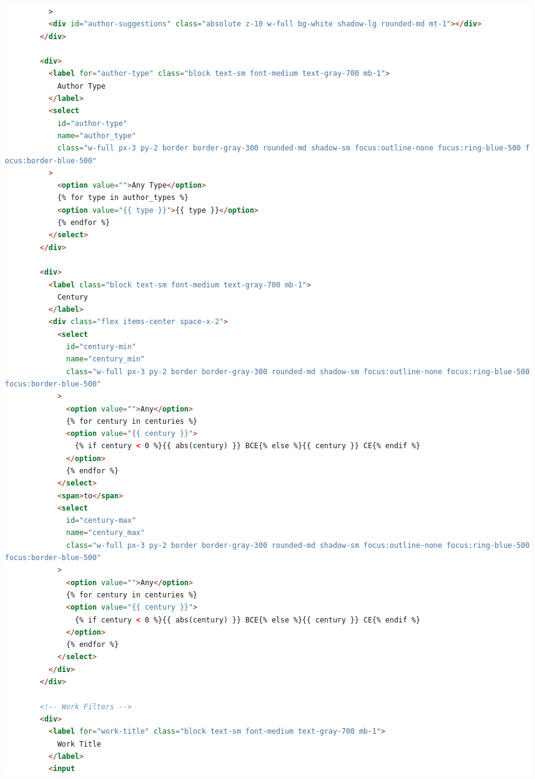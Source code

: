 ```html
          >
          <div id="author-suggestions" class="absolute z-10 w-full bg-white shadow-lg rounded-md mt-1"></div>
        </div>
        
        <div>
          <label for="author-type" class="block text-sm font-medium text-gray-700 mb-1">
            Author Type
          </label>
          <select 
            id="author-type" 
            name="author_type" 
            class="w-full px-3 py-2 border border-gray-300 rounded-md shadow-sm focus:outline-none focus:ring-blue-500 focus:border-blue-500"
          >
            <option value="">Any Type</option>
            {% for type in author_types %}
            <option value="{{ type }}">{{ type }}</option>
            {% endfor %}
          </select>
        </div>
        
        <div>
          <label class="block text-sm font-medium text-gray-700 mb-1">
            Century
          </label>
          <div class="flex items-center space-x-2">
            <select 
              id="century-min" 
              name="century_min" 
              class="w-full px-3 py-2 border border-gray-300 rounded-md shadow-sm focus:outline-none focus:ring-blue-500 focus:border-blue-500"
            >
              <option value="">Any</option>
              {% for century in centuries %}
              <option value="{{ century }}">
                {% if century < 0 %}{{ abs(century) }} BCE{% else %}{{ century }} CE{% endif %}
              </option>
              {% endfor %}
            </select>
            <span>to</span>
            <select 
              id="century-max" 
              name="century_max" 
              class="w-full px-3 py-2 border border-gray-300 rounded-md shadow-sm focus:outline-none focus:ring-blue-500 focus:border-blue-500"
            >
              <option value="">Any</option>
              {% for century in centuries %}
              <option value="{{ century }}">
                {% if century < 0 %}{{ abs(century) }} BCE{% else %}{{ century }} CE{% endif %}
              </option>
              {% endfor %}
            </select>
          </div>
        </div>
        
        <!-- Work Filters -->
        <div>
          <label for="work-title" class="block text-sm font-medium text-gray-700 mb-1">
            Work Title
          </label>
          <input 
```
